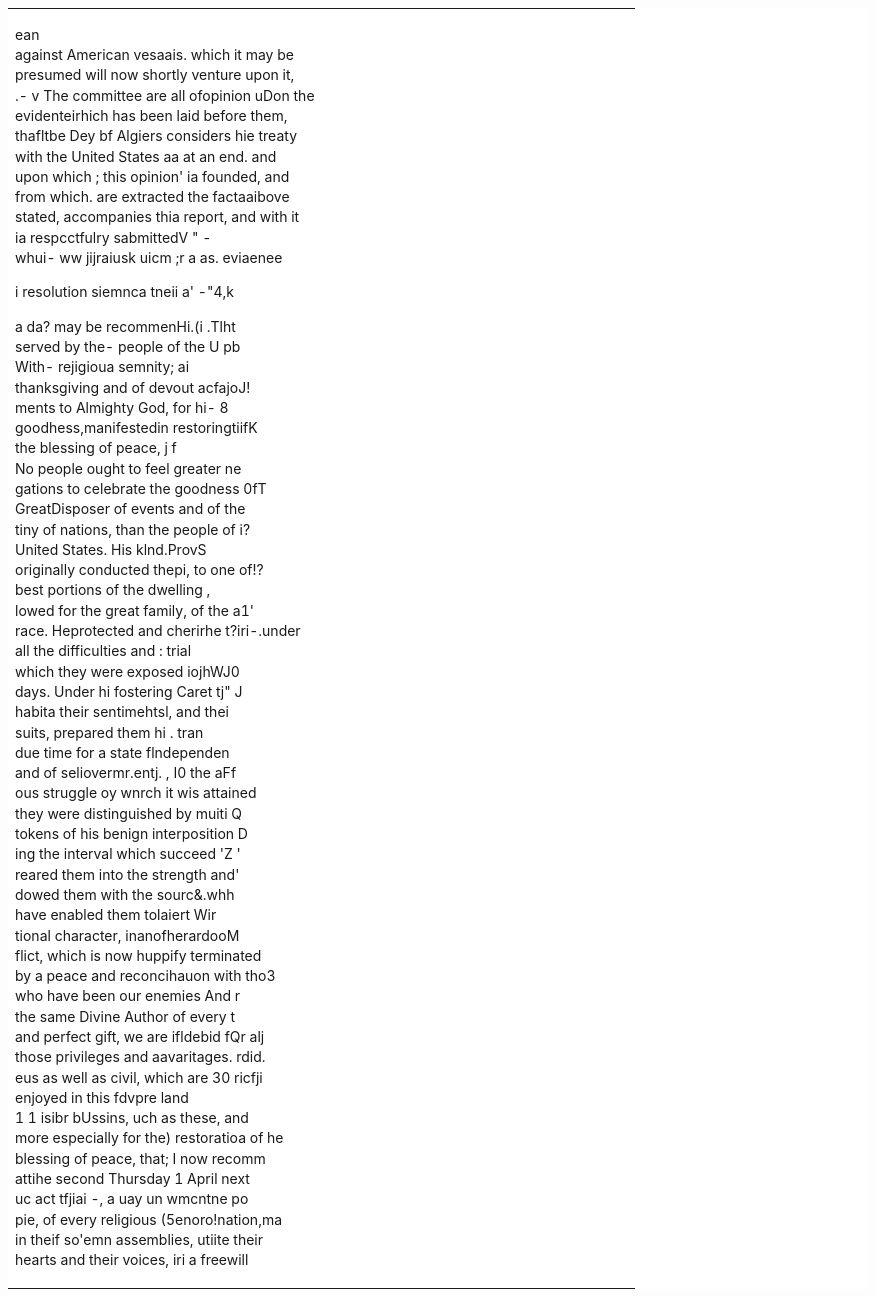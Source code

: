<table style="width: 100%;"><tr><td style="width: 50%">

ean  
against American vesaais. which it may be  
presumed will now shortly venture upon it,  
.- v The committee are all ofopinion uDon the  
evidenteirhich has been laid before them,  
thafltbe Dey bf Algiers considers hie treaty  
with the United States aa at an end. and  
upon which ; this opinion&#x27; ia founded, and  
from which. are extracted the factaaibove  
stated, accompanies thia report, and with it  
ia respcctfulry sabmittedV &quot; -  
whui- ww jijraiusk uicm ;r a as. eviaenee  
  
  
i resolution siemnca tneii a&#x27; -&quot;4,k  
  
  
a da? may be recommenHi.(i .Tlht  
served by the- people of the U pb  
With- rejigioua semnity; ai  
thanksgiving and of devout acfajoJ!  
ments to Almighty God, for hi- 8  
goodhess,manifestedin restoringtiifK  
the blessing of peace, j f  
No people ought to feel greater ne­  
gations to celebrate the goodness 0fT  
GreatDisposer of events and of the  
tiny of nations, than the people of i?  
United States. His klnd.ProvS  
originally conducted thepi, to one of!?  
best portions of the dwelling ,  
lowed for the great family, of the a1&#x27;  
race. Heprotected and cherirhe t?iri-.under  
all the difficulties and : trial  
which they were exposed iojhWJ0  
days. Under hi fostering Caret tj&quot; J  
habita their sentimehtsl, and thei  
suits, prepared them hi . tran  
due time for a state flndependen  
and of seliovermr.entj. , I0 the aFf  
ous struggle oy wnrch it wis attained  
they were distinguished by muiti Q  
tokens of his benign interposition D  
ing the interval which succeed &#x27;Z &#x27;  
reared them into the strength and&#x27;  
dowed them with the sourc&amp;.whh  
have enabled them tolaiert Wir  
tional character, inanofherardooM  
flict, which is now huppify terminated  
by a peace and reconcihauon with tho3  
who have been our enemies And r  
the same Divine Author of every t­  
and perfect gift, we are ifldebid fQr alj  
those privileges and aavaritages. rdid.  
eus as well as civil, which are 30 ricfji  
enjoyed in this fdvpre land  
1 1 isibr bUssins, uch as these, and  
more especially for the) restoratioa of he  
blessing of peace, that; I now recomm  
attihe second Thursday 1 April next  
uc act tfjiai -, a uay un wmcntne po  
pie, of every religious (5enoro!nation,ma  
in theif so&#x27;emn assemblies, utiite their  
hearts and their voices, iri a freewill  